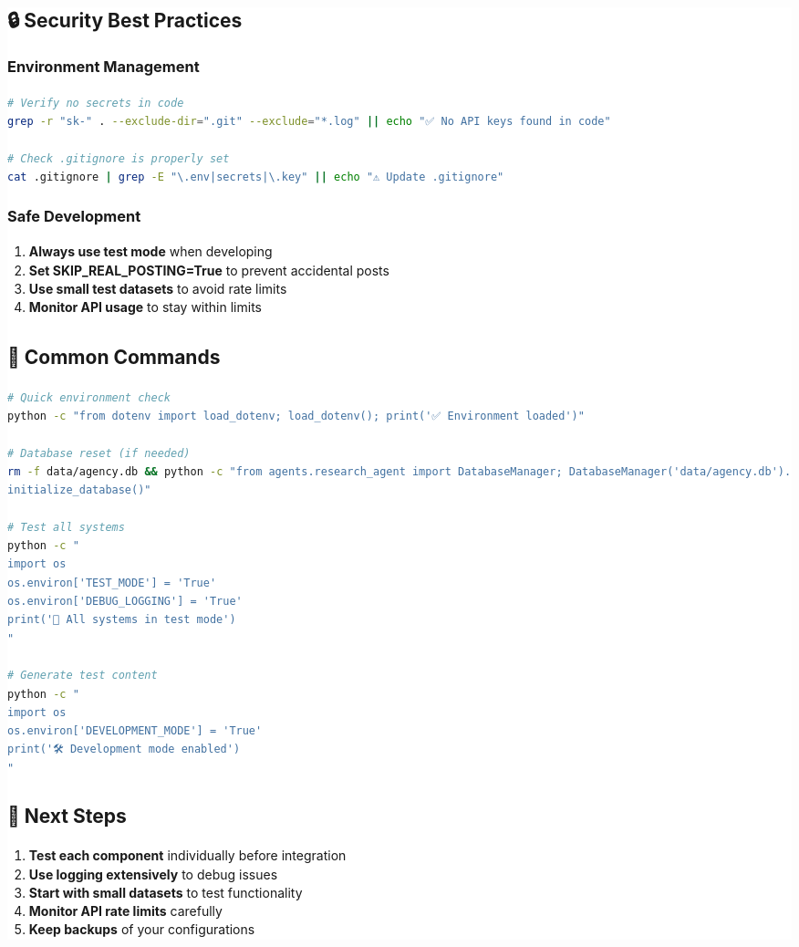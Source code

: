 ## 🔒 Security Best Practices

### Environment Management

```bash
# Verify no secrets in code
grep -r "sk-" . --exclude-dir=".git" --exclude="*.log" || echo "✅ No API keys found in code"

# Check .gitignore is properly set
cat .gitignore | grep -E "\.env|secrets|\.key" || echo "⚠️ Update .gitignore"
```

### Safe Development

1. **Always use test mode** when developing
2. **Set SKIP_REAL_POSTING=True** to prevent accidental posts
3. **Use small test datasets** to avoid rate limits
4. **Monitor API usage** to stay within limits

## 📝 Common Commands

```bash
# Quick environment check
python -c "from dotenv import load_dotenv; load_dotenv(); print('✅ Environment loaded')"

# Database reset (if needed)
rm -f data/agency.db && python -c "from agents.research_agent import DatabaseManager; DatabaseManager('data/agency.db').initialize_database()"

# Test all systems
python -c "
import os
os.environ['TEST_MODE'] = 'True'
os.environ['DEBUG_LOGGING'] = 'True'
print('🧪 All systems in test mode')
"

# Generate test content
python -c "
import os
os.environ['DEVELOPMENT_MODE'] = 'True'
print('🛠️ Development mode enabled')
"
```

## 🎯 Next Steps

1. **Test each component** individually before integration
2. **Use logging extensively** to debug issues  
3. **Start with small datasets** to test functionality
4. **Monitor API rate limits** carefully
5. **Keep backups** of your configurations
